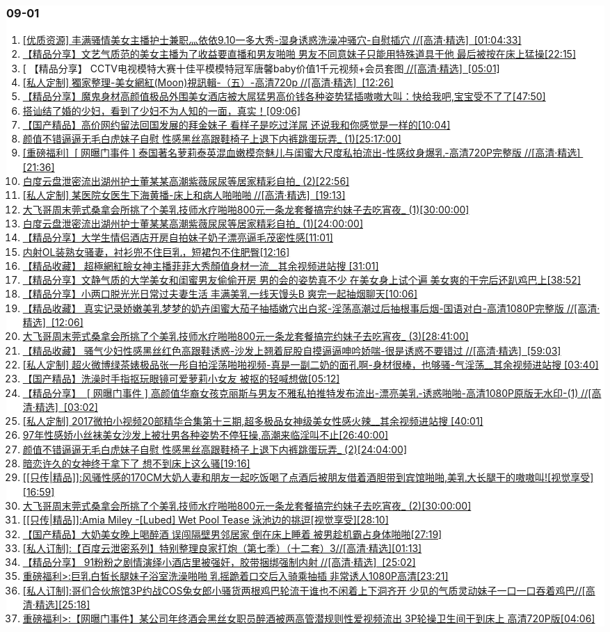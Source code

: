 ### 09-01
1. [ [优质资源] 丰满骚情美女主播护士兼职灬依依9.10一多大秀-湿身诱惑洗澡冲骚穴-自慰插穴 //[高清·精选]&nbsp; [01:04:33] ]( https://baiduyunkan.com/embed/21322229adcf4abcd67b2904bc6389b401228?id=1531)
1. [ 【精品分享】文艺气质范的美女主播为了收益要直播和男友啪啪 男友不同意妹子只能用特殊道具干他 最后被按在床上猛操[22:15] ]( https://www.666dav.com/vod/57315/)
1. [ 【精品分享】 CCTV电视模特大赛十佳平模模特冠军唐馨baby价值1千元视频+会员套图[ //[高清·精选]&nbsp; [05:01] ]( https://baiduyunkan.com/embed/213223fe1be3d8bb0d620c9acba9bd8c0ff0c?id=1025)
1. [ [私人定制] 獨家整理-美女網紅(Moon)視訊輯-（五）-高清720p //[高清·精选]&nbsp; [12:26] ]( https://baiduyunkan.com/embed/2132238d545679cd0a5a9bcb5c70b75d19ecd?id=4851)
1. [ 【精品分享】魔鬼身材高颜值极品外围美女酒店被大屌猛男高价钱各种姿势猛插嗷嗷大叫：快给我吧,宝宝受不了了[47:50] ]( https://www.666dav.com/vod/132561/)
1. [ 搭讪结了婚的少妇，看到了少妇不为人知的一面，真实！[09:06] ]( http://91.9p9.xyz/ev.php?VID=91879q9k2yfOHtKQzFAWAGdwxB7IxguMUIgGWqC9YdBEt0qw)
1. [ 【国产精品】高价网约留法回国发展的拜金妹子 看样子是吃过洋屌 还说我和你感觉是一样的[10:04] ]( https://www.666dav.com/vod/132558/)
1. [ 颜值不错逼逼无毛白虎妹子自慰 性感黑丝高跟鞋椅子上退下内裤跳蛋玩弄_ (1)[25:17:00] ]( https://kkembed.kdwshell.com/embed/68545)
1. [ [重磅福利]&nbsp; [ 网曝门事件 ] 泰国著名萝莉泰英混血嫩模奈魅儿与闺蜜大尺度私拍流出-性感纹身爆乳-高清720P完整版 //[高清·精选]&nbsp; [21:36] ]( https://baiduyunkan.com/embed/213220388867ff04abe04b5e4448e1e6738a2?id=377)
1. [ 白度云盘泄密流出湖州护士董某某高潮紫薇尿尿等居家精彩自拍_ (2)[22:56] ]( https://kkembed.kdwshell.com/embed/68180)
1. [ [私人定制] 某医院女医生下海黄播-床上和病人啪啪啪 //[高清·精选]&nbsp; [19:13] ]( https://baiduyunkan.com/embed/21322163813b00448108b09df783f734ba631?id=4319)
1. [ 大飞哥周末莞式桑拿会所挑了个美乳技师水疗啪啪800元一条龙套餐搞完约妹子去吃宵夜_ (1)[30:00:00] ]( https://kkembed.kdwshell.com/embed/68160)
1. [ 白度云盘泄密流出湖州护士董某某高潮紫薇尿尿等居家精彩自拍_ (1)[24:00:00] ]( https://kkembed.kdwshell.com/embed/68181)
1. [ 【精品分享】大学生情侣酒店开房自拍妹子奶子漂亮逼毛茂密性感[11:01] ]( https://www.666dav.com/vod/134776/)
1. [ 内射OL装熟女骚妻，衬衫兜不住巨乳，短裙包不住肥臀[12:16] ]( http://91.9p9.xyz/ev.php?VID=80d7aT8Tm8eapi4T4oapMCahsZfMSBmUi6XMxgeDJY0WSVmc)
1. [ 【精品收藏】 超極網紅臉女神主播菲菲大秀顏值身材一流__其余视频进站搜 [31:01] ]( https://baiduyunkan.com/embed/2132232b01254fc7d4732a0bc9bd2ed38f843?id=5994)
1. [ 【精品分享】文静气质的大学美女和闺蜜男友偷偷开房 男的会的姿势真不少 在美女身上试个遍 美女爽的干完后还趴鸡巴上[38:52] ]( https://www.666dav.com/vod/133133/)
1. [ 【精品分享】小两口脱光光日常过夫妻生活 丰满美乳一线天馒头B 爽完一起抽烟聊天[10:06] ]( https://www.666dav.com/vod/132559/)
1. [ 【精品收藏】 真实记录娇嫩美乳梦梦的奶卉闺蜜大茄子抽插嫩穴出白浆-淫荡高潮过后抽根事后烟-国语对白-高清1080P完整版 //[高清·精选]&nbsp; [12:06] ]( https://baiduyunkan.com/embed/213220e40b43721d15793d147ea96c820036f?id=5106)
1. [ 大飞哥周末莞式桑拿会所挑了个美乳技师水疗啪啪800元一条龙套餐搞完约妹子去吃宵夜_ (3)[28:41:00] ]( https://kkembed.kdwshell.com/embed/68158)
1. [ 【精品收藏】 骚气少妇性感黑丝红色高跟鞋诱惑-沙发上翘着屁股自摸逼逼呻吟娇喘-很是诱惑不要错过 //[高清·精选]&nbsp; [59:03] ]( https://baiduyunkan.com/embed/21322149ec18c0010d78e296ee35b1e6e28ef?id=6727)
1. [ [私人定制] 超火微博绿茶婊极品张一彤自拍淫荡啪啪视频-真是一副二奶的面孔啊-身材很棒，也够骚-气淫荡__其余视频进站搜 [03:40] ]( https://baiduyunkan.com/embed/213222d6f552c51e1301da0aadf80a3d20c3e?id=6008)
1. [ 【国产精品】洗澡时手指抠玩眼镜可爱萝莉小女友 被抠的轻喊想做[05:12] ]( https://www.666dav.com/vod/56159/)
1. [ 【精品分享】&nbsp; [ 网曝门事件 ] 高颜值华裔女孩克丽斯与男友不雅私拍推特发布流出-漂亮美乳-诱惑啪啪-高清1080P原版无水印-(1) //[高清·精选]&nbsp; [03:02] ]( https://baiduyunkan.com/embed/213221cd446cb64dd1755b7f20fe06521e04e?id=416)
1. [ [私人定制] 2017微拍小视频20部精华合集第十三期,超多极品女神级美女性感火辣__其余视频进站搜 [40:01] ]( https://baiduyunkan.com/embed/21322259e8e7e947f548baabca7dce4001117?id=583)
1. [ 97年性感娇小丝袜美女沙发上被壮男各种姿势不停狂操,高潮来临淫叫不止[26:40:00] ]( https://kkembed.kdwshell.com/embed/68157)
1. [ 颜值不错逼逼无毛白虎妹子自慰 性感黑丝高跟鞋椅子上退下内裤跳蛋玩弄_ (2)[24:04:00] ]( https://kkembed.kdwshell.com/embed/68544)
1. [ 暗恋许久的女神终于拿下了 想不到床上这么骚[19:16] ]( https://kkembed.kdwshell.com/embed/68975)
1. [ [[只传|精品]]:风骚性感的170CM大奶人妻和朋友一起吃饭喝了点酒后被朋友借着酒胆带到宾馆啪啪,美乳大长腿干的嗷嗷叫![视觉享受][16:59] ]( https://yaoshe124.com/embed/28307)
1. [ 大飞哥周末莞式桑拿会所挑了个美乳技师水疗啪啪800元一条龙套餐搞完约妹子去吃宵夜_ (2)[30:00:00] ]( https://kkembed.kdwshell.com/embed/68159)
1. [ [[只传|精品]]:Amia Miley -[Lubed] Wet Pool Tease 泳池边的挑逗[视觉享受][28:10] ]( https://yaoshe124.com/embed/48962)
1. [ 【国产精品】大奶美女晚上喝醉酒 误闯隔壁男邻居家 倒在床上睡着 被男趁机霸占身体啪啪[27:19] ]( https://www.666dav.com/vod/53386/)
1. [ [私人订制]:【百度云泄密系列】特别整理良家打炮（第七季）（十二套）3//[高清·精选][01:13] ]( https://yuese102.com/embed/24030)
1. [ 【精品分享】 91粉粉之剧情演绎小酒店里被强奸，胶带捆绑强制内射 //[高清·精选]&nbsp; [25:02] ]( https://baiduyunkan.com/embed/21322491cd36909da0d4305bca6e3ee1cbeb2?id=923)
1. [ 重磅福利&gt;:巨乳白皙长腿妹子浴室洗澡啪啪 乳摇跪着口交后入骑乘抽插 非常诱人1080P高清[23:21] ]( https://hctv4.xyz/embed/6808)
1. [ [私人订制]:哥们合伙旅馆3P约战COS兔女郎小骚货两根鸡巴轮流干谁也不闲着上下洞齐开 少见的气质灵动妹子一口一口吞着鸡巴//[高清·精选][25:18] ]( https://yuese102.com/embed/21534)
1. [ 重磅福利&gt;:【网曝门事件】某公司年终酒会黑丝女职员醉酒被两高管潜规则性爱视频流出 3P轮操卫生间干到床上 高清720P版[04:06] ]( https://hctv4.xyz/embed/5691)